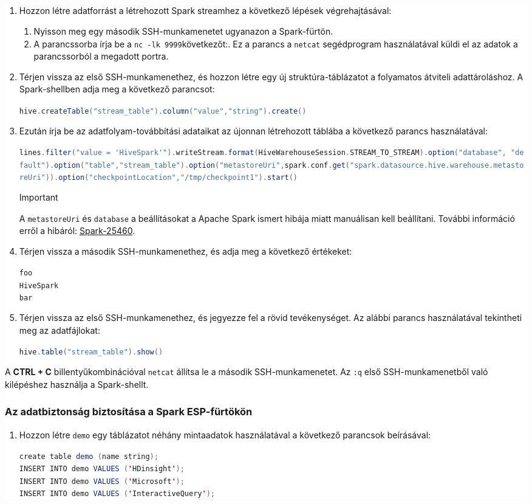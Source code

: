 1. Hozzon létre adatforrást a létrehozott Spark streamhez a következő lépések végrehajtásával:
    1. Nyisson meg egy második SSH-munkamenetet ugyanazon a Spark-fürtön.
    1. A parancssorba írja be a `nc -lk 9999`következőt:. Ez a parancs a `netcat` segédprogram használatával küldi el az adatok a parancssorból a megadott portra.

1. Térjen vissza az első SSH-munkamenethez, és hozzon létre egy új struktúra-táblázatot a folyamatos átviteli adattároláshoz. A Spark-shellben adja meg a következő parancsot:

    ```scala
    hive.createTable("stream_table").column("value","string").create()
    ```

1. Ezután írja be az adatfolyam-továbbítási adataikat az újonnan létrehozott táblába a következő parancs használatával:

    ```scala
    lines.filter("value = 'HiveSpark'").writeStream.format(HiveWarehouseSession.STREAM_TO_STREAM).option("database", "default").option("table","stream_table").option("metastoreUri",spark.conf.get("spark.datasource.hive.warehouse.metastoreUri")).option("checkpointLocation","/tmp/checkpoint1").start()
    ```

    >[!Important]
    > A `metastoreUri` és `database` a beállításokat a Apache Spark ismert hibája miatt manuálisan kell beállítani. További információ erről a hibáról: [Spark-25460](https://issues.apache.org/jira/browse/SPARK-25460).

1. Térjen vissza a második SSH-munkamenethez, és adja meg a következő értékeket:

    ```bash
    foo
    HiveSpark
    bar
    ```

1. Térjen vissza az első SSH-munkamenethez, és jegyezze fel a rövid tevékenységet. Az alábbi parancs használatával tekintheti meg az adatfájlokat:

    ```scala
    hive.table("stream_table").show()
    ```

A **CTRL + C** billentyűkombinációval `netcat` állítsa le a második SSH-munkamenetet. Az `:q` első SSH-munkamenetből való kilépéshez használja a Spark-shellt.

### <a name="securing-data-on-spark-esp-clusters"></a>Az adatbiztonság biztosítása a Spark ESP-fürtökön

1. Hozzon létre `demo` egy táblázatot néhány mintaadatok használatával a következő parancsok beírásával:

    ```scala
    create table demo (name string);
    INSERT INTO demo VALUES ('HDinsight');
    INSERT INTO demo VALUES ('Microsoft');
    INSERT INTO demo VALUES ('InteractiveQuery');
    ```
